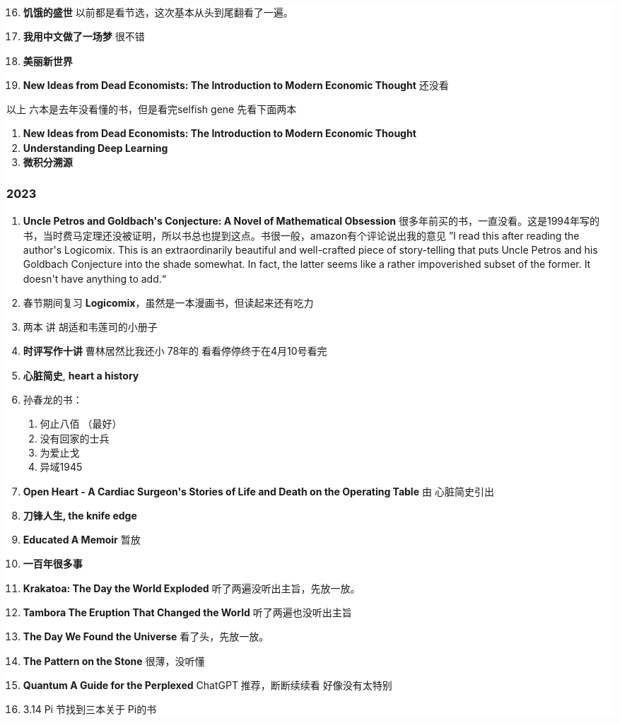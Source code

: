16. **饥饿的盛世**  以前都是看节选，这次基本从头到尾翻看了一遍。

17. **我用中文做了一场梦** 很不错

18. **美丽新世界**

19. **New Ideas from Dead Economists: The Introduction to Modern Economic Thought** 还没看

    

    

    

以上 六本是去年没看懂的书，但是看完selfish gene 先看下面两本 

1. **New Ideas from Dead Economists: The Introduction to Modern Economic Thought** 
2. **Understanding Deep Learning**
3. **微积分溯源**



### 2023


1. **Uncle Petros and Goldbach's Conjecture: A Novel of Mathematical Obsession** 很多年前买的书，一直没看。这是1994年写的书，当时费马定理还没被证明，所以书总也提到这点。书很一般，amazon有个评论说出我的意见 ”I read this after reading the author's Logicomix. This is an extraordinarily beautiful and well-crafted piece of story-telling that puts Uncle Petros and his Goldbach Conjecture into the shade somewhat. In fact, the latter seems like a rather impoverished subset of the former. It doesn't have anything to add.“

2. 春节期间复习 **Logicomix**，虽然是一本漫画书，但读起来还有吃力

3. 两本 讲 胡适和韦莲司的小册子 

4. **时评写作十讲** 曹林居然比我还小 78年的 看看停停终于在4月10号看完  

5. **心脏简史**, **heart a history**   

6. 孙春龙的书：
      1. 何止八佰 （最好）
      2. 没有回家的士兵
      3. 为爱止戈
      4. 异域1945

7. **Open Heart - A Cardiac Surgeon's Stories of Life and Death on the Operating Table** 由 心脏简史引出

8. **刀锋人生, the knife edge** 

9. **Educated A Memoir**  暂放

10. **一百年很多事**

11. **Krakatoa: The Day the World Exploded** 听了两遍没听出主旨，先放一放。  

12. **Tambora The Eruption That Changed the World** 听了两遍也没听出主旨

13. **The Day We Found the Universe** 看了头，先放一放。  

14. **The Pattern on the Stone** 很薄，没听懂

15. **Quantum A Guide for the Perplexed** ChatGPT 推荐，断断续续看 好像没有太特别  

16. 3.14 Pi 节找到三本关于 Pi的书 
